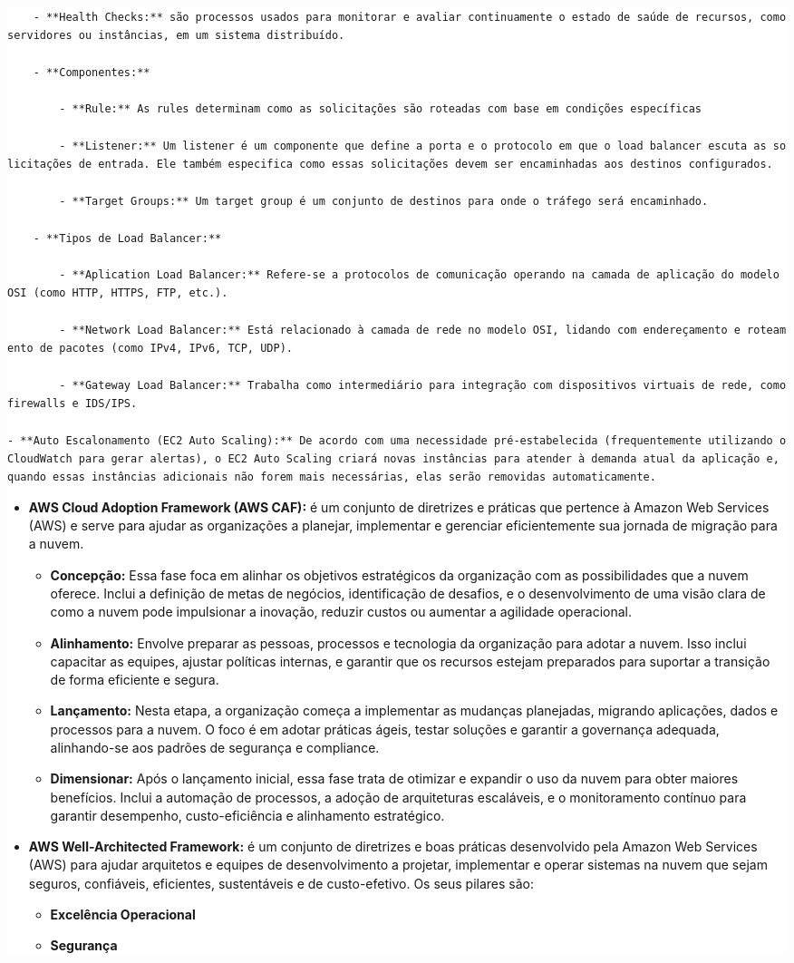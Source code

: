        - **Health Checks:** são processos usados para monitorar e avaliar continuamente o estado de saúde de recursos, como servidores ou instâncias, em um sistema distribuído.

        - **Componentes:** 

            - **Rule:** As rules determinam como as solicitações são roteadas com base em condições específicas

            - **Listener:** Um listener é um componente que define a porta e o protocolo em que o load balancer escuta as solicitações de entrada. Ele também especifica como essas solicitações devem ser encaminhadas aos destinos configurados.

            - **Target Groups:** Um target group é um conjunto de destinos para onde o tráfego será encaminhado.

        - **Tipos de Load Balancer:**

            - **Aplication Load Balancer:** Refere-se a protocolos de comunicação operando na camada de aplicação do modelo OSI (como HTTP, HTTPS, FTP, etc.).

            - **Network Load Balancer:** Está relacionado à camada de rede no modelo OSI, lidando com endereçamento e roteamento de pacotes (como IPv4, IPv6, TCP, UDP).

            - **Gateway Load Balancer:** Trabalha como intermediário para integração com dispositivos virtuais de rede, como firewalls e IDS/IPS.

    - **Auto Escalonamento (EC2 Auto Scaling):** De acordo com uma necessidade pré-estabelecida (frequentemente utilizando o CloudWatch para gerar alertas), o EC2 Auto Scaling criará novas instâncias para atender à demanda atual da aplicação e, quando essas instâncias adicionais não forem mais necessárias, elas serão removidas automaticamente.

- **AWS Cloud Adoption Framework (AWS CAF):** é um conjunto de diretrizes e práticas que pertence à Amazon Web Services (AWS) e serve para ajudar as organizações a planejar, implementar e gerenciar eficientemente sua jornada de migração para a nuvem.

    - **Concepção:** Essa fase foca em alinhar os objetivos estratégicos da organização com as possibilidades que a nuvem oferece. Inclui a definição de metas de negócios, identificação de desafios, e o desenvolvimento de uma visão clara de como a nuvem pode impulsionar a inovação, reduzir custos ou aumentar a agilidade operacional.

    - **Alinhamento:** Envolve preparar as pessoas, processos e tecnologia da organização para adotar a nuvem. Isso inclui capacitar as equipes, ajustar políticas internas, e garantir que os recursos estejam preparados para suportar a transição de forma eficiente e segura.

    - **Lançamento:** Nesta etapa, a organização começa a implementar as mudanças planejadas, migrando aplicações, dados e processos para a nuvem. O foco é em adotar práticas ágeis, testar soluções e garantir a governança adequada, alinhando-se aos padrões de segurança e compliance.

    - **Dimensionar:** Após o lançamento inicial, essa fase trata de otimizar e expandir o uso da nuvem para obter maiores benefícios. Inclui a automação de processos, a adoção de arquiteturas escaláveis, e o monitoramento contínuo para garantir desempenho, custo-eficiência e alinhamento estratégico.

- **AWS Well-Architected Framework:** é um conjunto de diretrizes e boas práticas desenvolvido pela Amazon Web Services (AWS) para ajudar arquitetos e equipes de desenvolvimento a projetar, implementar e operar sistemas na nuvem que sejam seguros, confiáveis, eficientes, sustentáveis e de custo-efetivo. Os seus pilares são:

    - **Excelência Operacional**

    - **Segurança** 
